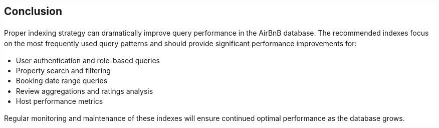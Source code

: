 ## Conclusion

Proper indexing strategy can dramatically improve query performance in the AirBnB database. The recommended indexes focus on the most frequently used query patterns and should provide significant performance improvements for:

- User authentication and role-based queries
- Property search and filtering
- Booking date range queries
- Review aggregations and ratings analysis
- Host performance metrics

Regular monitoring and maintenance of these indexes will ensure continued optimal performance as the database grows.
